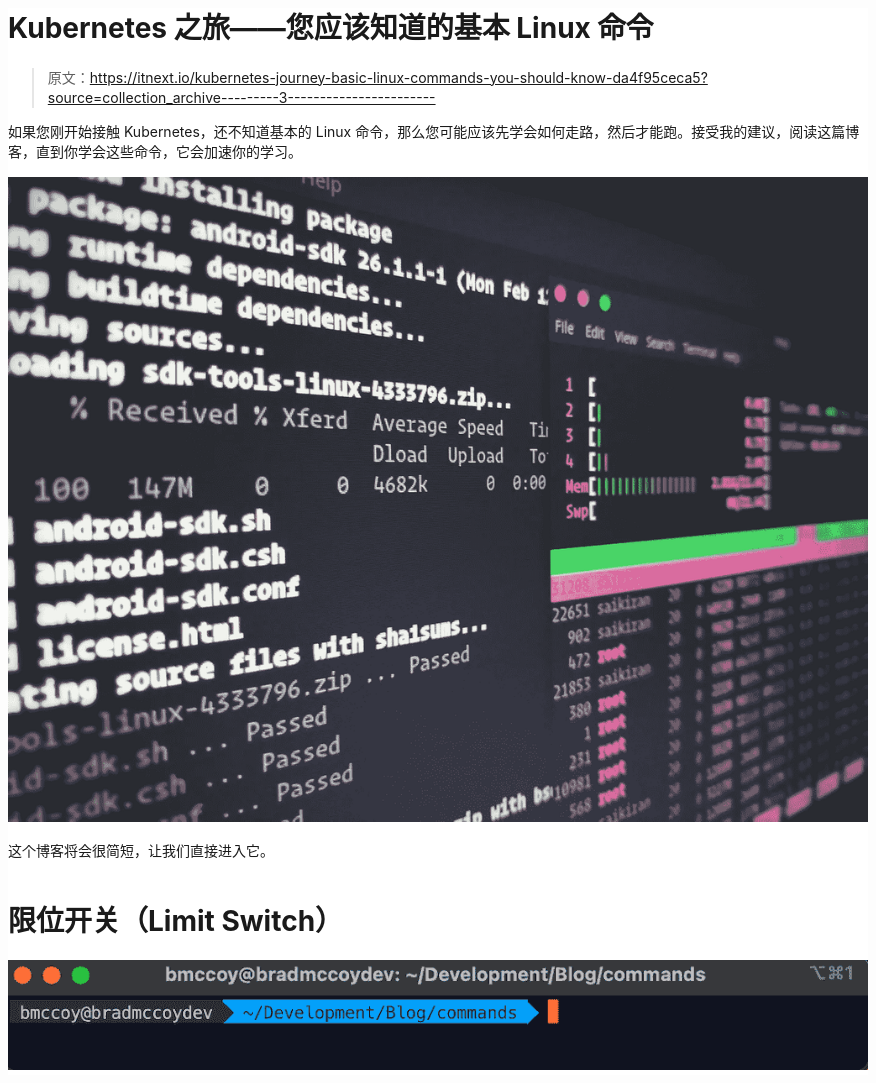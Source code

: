 # Kubernetes 之旅——您应该知道的基本 Linux 命令

> 原文：<https://itnext.io/kubernetes-journey-basic-linux-commands-you-should-know-da4f95ceca5?source=collection_archive---------3----------------------->

如果您刚开始接触 Kubernetes，还不知道基本的 Linux 命令，那么您可能应该先学会如何走路，然后才能跑。接受我的建议，阅读这篇博客，直到你学会这些命令，它会加速你的学习。

![](img/9c6bc053ececba09abd00b88b8a13bdd.png)

这个博客将会很简短，让我们直接进入它。

# 限位开关（Limit Switch）

![](img/9b28abb48d4b99915b81e5a88c705ed1.png)
